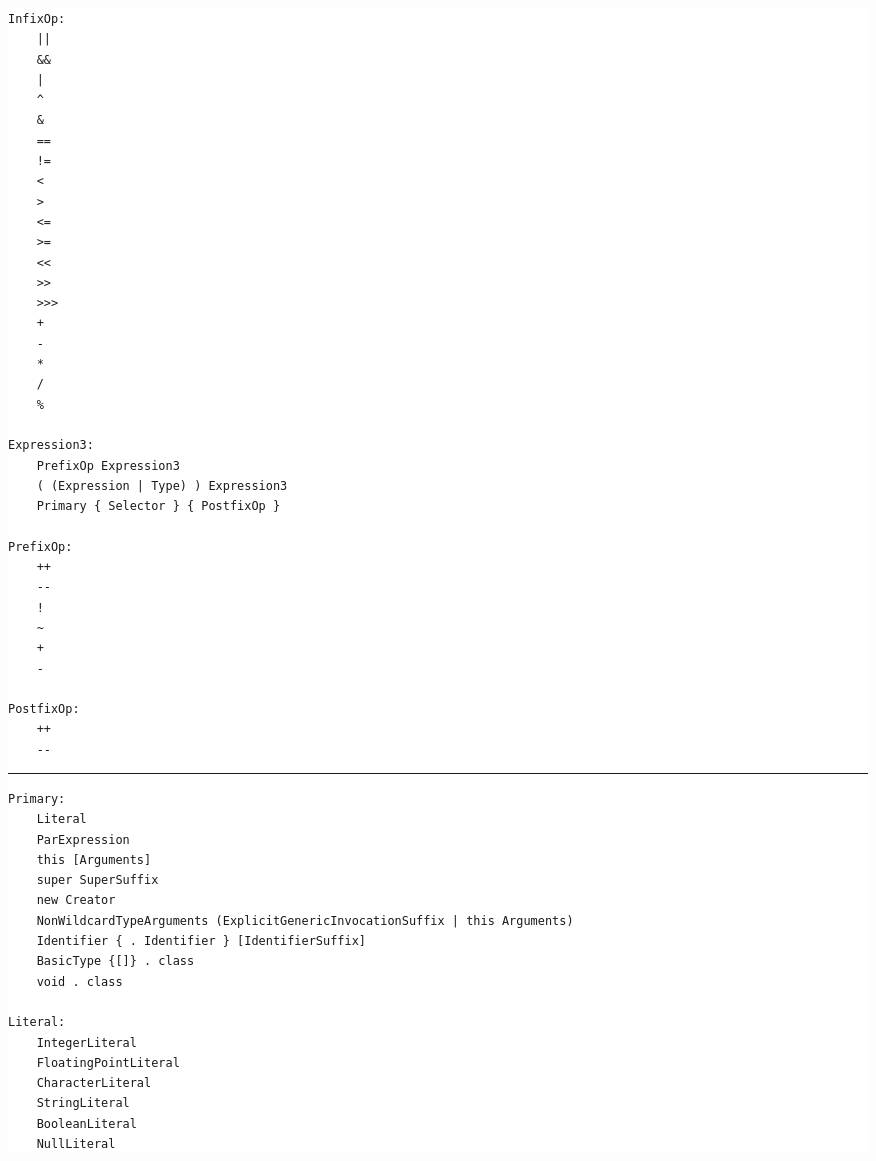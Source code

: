     InfixOp: 
        || 
        &&
        |
        ^
        &
        ==
        !=
        <
        >
        <=
        >=
        <<
        >>
        >>>
        +
        -
        *
        /
        %
    
    Expression3: 
        PrefixOp Expression3
        ( (Expression | Type) ) Expression3
        Primary { Selector } { PostfixOp }
    
    PrefixOp: 
        ++
        --
        !
        ~
        +
        -
    
    PostfixOp: 
        ++
        --
        
_______________________________

    Primary: 
        Literal
        ParExpression
        this [Arguments]
        super SuperSuffix
        new Creator
        NonWildcardTypeArguments (ExplicitGenericInvocationSuffix | this Arguments)
        Identifier { . Identifier } [IdentifierSuffix]
        BasicType {[]} . class
        void . class
    
    Literal:
        IntegerLiteral
        FloatingPointLiteral
        CharacterLiteral 
        StringLiteral 
        BooleanLiteral
        NullLiteral
    